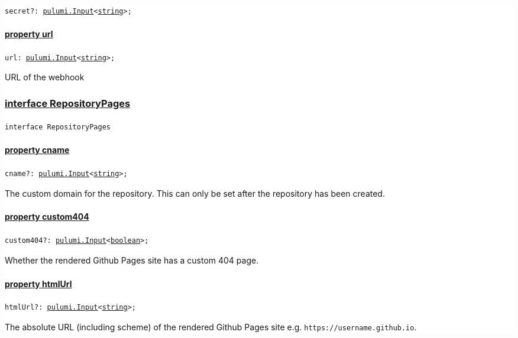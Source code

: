<pre class="highlight"><code><span class='kd'></span>secret?: <a href='/docs/reference/pkg/nodejs/pulumi/pulumi/#Input'>pulumi.Input</a>&lt;<span class='kd'><a href='https://developer.mozilla.org/en-US/docs/Web/JavaScript/Reference/Global_Objects/String'>string</a></span>&gt;;</code></pre>
<h4 class="pdoc-member-header" id="OrganizationWebhookConfiguration-url">
<a class="pdoc-child-name" href="https://github.com/pulumi/pulumi-github/blob/d4d796f09066106c0deb11b770bae3d636087eb8/sdk/nodejs/types/input.ts#L53">property <b>url</b></a>
</h4>

<pre class="highlight"><code><span class='kd'></span>url: <a href='/docs/reference/pkg/nodejs/pulumi/pulumi/#Input'>pulumi.Input</a>&lt;<span class='kd'><a href='https://developer.mozilla.org/en-US/docs/Web/JavaScript/Reference/Global_Objects/String'>string</a></span>&gt;;</code></pre>

URL of the webhook

<h3 class="pdoc-module-header" id="RepositoryPages" data-link-title="RepositoryPages">
    <a href="https://github.com/pulumi/pulumi-github/blob/d4d796f09066106c0deb11b770bae3d636087eb8/sdk/nodejs/types/input.ts#L56">
        interface <strong>RepositoryPages</strong>
    </a>
</h3>

<pre class="highlight"><code><span class='kr'>interface</span> <span class='nx'>RepositoryPages</span></code></pre>
<h4 class="pdoc-member-header" id="RepositoryPages-cname">
<a class="pdoc-child-name" href="https://github.com/pulumi/pulumi-github/blob/d4d796f09066106c0deb11b770bae3d636087eb8/sdk/nodejs/types/input.ts#L60">property <b>cname</b></a>
</h4>

<pre class="highlight"><code><span class='kd'></span>cname?: <a href='/docs/reference/pkg/nodejs/pulumi/pulumi/#Input'>pulumi.Input</a>&lt;<span class='kd'><a href='https://developer.mozilla.org/en-US/docs/Web/JavaScript/Reference/Global_Objects/String'>string</a></span>&gt;;</code></pre>

The custom domain for the repository. This can only be set after the repository has been created.

<h4 class="pdoc-member-header" id="RepositoryPages-custom404">
<a class="pdoc-child-name" href="https://github.com/pulumi/pulumi-github/blob/d4d796f09066106c0deb11b770bae3d636087eb8/sdk/nodejs/types/input.ts#L64">property <b>custom404</b></a>
</h4>

<pre class="highlight"><code><span class='kd'></span>custom404?: <a href='/docs/reference/pkg/nodejs/pulumi/pulumi/#Input'>pulumi.Input</a>&lt;<span class='kd'><a href='https://developer.mozilla.org/en-US/docs/Web/JavaScript/Reference/Global_Objects/Boolean'>boolean</a></span>&gt;;</code></pre>

Whether the rendered Github Pages site has a custom 404 page.

<h4 class="pdoc-member-header" id="RepositoryPages-htmlUrl">
<a class="pdoc-child-name" href="https://github.com/pulumi/pulumi-github/blob/d4d796f09066106c0deb11b770bae3d636087eb8/sdk/nodejs/types/input.ts#L68">property <b>htmlUrl</b></a>
</h4>

<pre class="highlight"><code><span class='kd'></span>htmlUrl?: <a href='/docs/reference/pkg/nodejs/pulumi/pulumi/#Input'>pulumi.Input</a>&lt;<span class='kd'><a href='https://developer.mozilla.org/en-US/docs/Web/JavaScript/Reference/Global_Objects/String'>string</a></span>&gt;;</code></pre>

The absolute URL (including scheme) of the rendered Github Pages site e.g. `https://username.github.io`.
